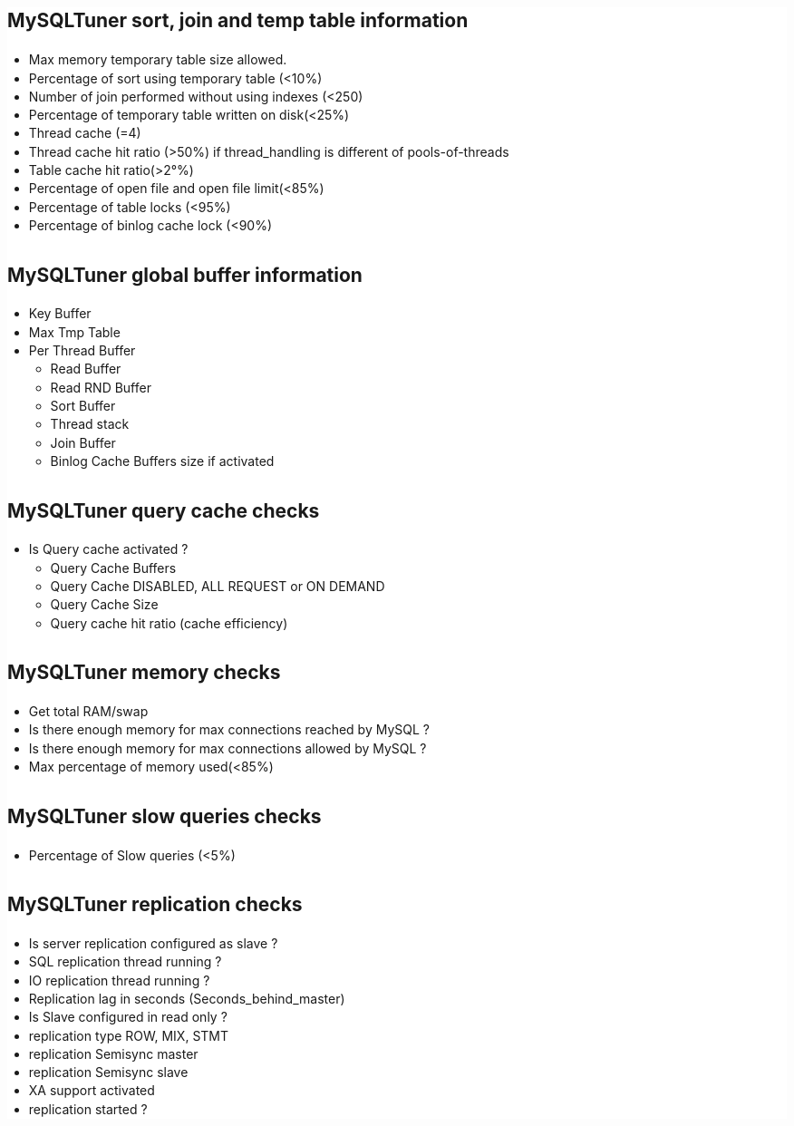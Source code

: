 ## MySQLTuner sort, join and temp table information
* Max memory temporary table size allowed.
* Percentage of sort using temporary table (<10%)
* Number of join performed without using indexes (<250)
* Percentage of temporary table written on disk(<25%)
* Thread cache (=4)
* Thread cache hit ratio (>50%) if thread_handling is different of pools-of-threads
* Table cache hit ratio(>2°%)
* Percentage of open file and open file limit(<85%)
* Percentage of table locks (<95%)
* Percentage of binlog cache lock (<90%)

## MySQLTuner global buffer information

* Key Buffer
* Max Tmp Table
* Per Thread Buffer
   * Read Buffer
   * Read RND Buffer
	* Sort Buffer
	* Thread stack
	* Join Buffer
	* Binlog Cache Buffers size if activated

## MySQLTuner query cache checks

* Is Query cache activated ?
   * Query Cache Buffers
   * Query Cache DISABLED, ALL REQUEST or ON DEMAND
   * Query Cache Size
   * Query cache hit ratio (cache efficiency)

## MySQLTuner memory checks

* Get total RAM/swap
* Is there enough memory for max connections reached by MySQL ?
* Is there enough memory for max connections allowed by MySQL ?
* Max percentage of memory used(<85%)

## MySQLTuner slow queries checks

* Percentage of Slow queries  (<5%)

## MySQLTuner replication checks

* Is server replication configured as slave ?
* SQL replication thread running ?
* IO replication thread running ?
* Replication lag in seconds (Seconds_behind_master)
* Is Slave configured in read only ?
* replication type ROW, MIX, STMT
* replication Semisync master
* replication Semisync slave
* XA support activated
* replication started ?
